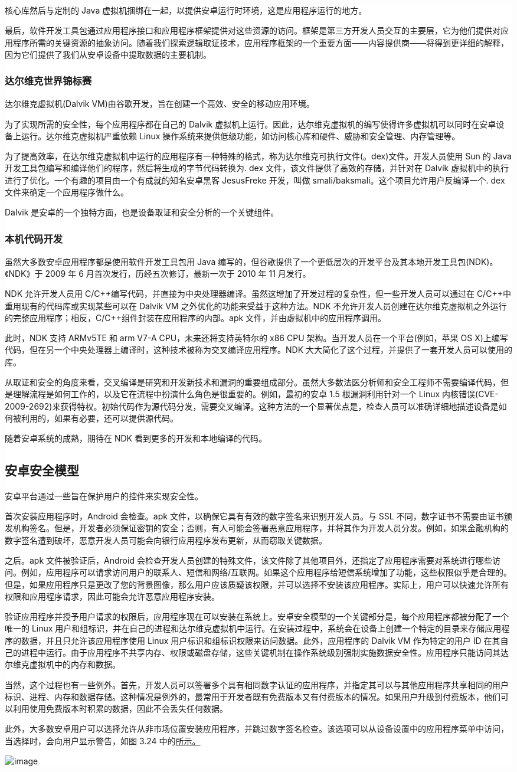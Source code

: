 核心库然后与定制的 Java 虚拟机捆绑在一起，以提供安卓运行时环境，这是应用程序运行的地方。

最后，软件开发工具包通过应用程序接口和应用程序框架提供对这些资源的访问。框架是第三方开发人员交互的主要层，它为他们提供对应用程序所需的关键资源的抽象访问。随着我们探索逻辑取证技术，应用程序框架的一个重要方面——内容提供商——将得到更详细的解释，因为它们提供了我们从安卓设备中提取数据的主要机制。

### 达尔维克世界锦标赛

达尔维克虚拟机(Dalvik VM)由谷歌开发，旨在创建一个高效、安全的移动应用环境。

为了实现所需的安全性，每个应用程序都在自己的 Dalvik 虚拟机上运行。因此，达尔维克虚拟机的编写使得许多虚拟机可以同时在安卓设备上运行。达尔维克虚拟机严重依赖 Linux 操作系统来提供低级功能，如访问核心库和硬件、威胁和安全管理、内存管理等。

为了提高效率，在达尔维克虚拟机中运行的应用程序有一种特殊的格式，称为达尔维克可执行文件(。dex)文件。开发人员使用 Sun 的 Java 开发工具包编写和编译他们的程序，然后将生成的字节代码转换为. dex 文件，该文件提供了高效的存储，并针对在 Dalvik 虚拟机中的执行进行了优化。一个有趣的项目由一个有成就的知名安卓黑客 JesusFreke 开发，叫做 smali/baksmali。这个项目允许用户反编译一个. dex 文件来确定一个应用程序做什么。

Dalvik 是安卓的一个独特方面，也是设备取证和安全分析的一个关键组件。

### 本机代码开发

虽然大多数安卓应用程序都是使用软件开发工具包用 Java 编写的，但谷歌提供了一个更低层次的开发平台及其本地开发工具包(NDK)。《NDK》于 2009 年 6 月首次发行，历经五次修订，最新一次于 2010 年 11 月发行。

NDK 允许开发人员用 C/C++编写代码，并直接为中央处理器编译。虽然这增加了开发过程的复杂性，但一些开发人员可以通过在 C/C++中重用现有的代码库或实现某些可以在 Dalvik VM 之外优化的功能来受益于这种方法。NDK 不允许开发人员创建在达尔维克虚拟机之外运行的完整应用程序；相反，C/C++组件封装在应用程序的内部。apk 文件，并由虚拟机中的应用程序调用。

此时，NDK 支持 ARMv5TE 和 arm V7-A CPU，未来还将支持英特尔的 x86 CPU 架构。当开发人员在一个平台(例如，苹果 OS X)上编写代码，但在另一个中央处理器上编译时，这种技术被称为交叉编译应用程序。NDK 大大简化了这个过程，并提供了一套开发人员可以使用的库。

从取证和安全的角度来看，交叉编译是研究和开发新技术和漏洞的重要组成部分。虽然大多数法医分析师和安全工程师不需要编译代码，但是理解流程是如何工作的，以及它在流程中扮演什么角色是很重要的。例如，最初的安卓 1.5 根漏洞利用针对一个 Linux 内核错误(CVE-2009-2692)来获得特权。初始代码作为源代码分发，需要交叉编译。这种方法的一个显著优点是，检查人员可以准确详细地描述设备是如何被利用的，如果有必要，还可以提供源代码。

随着安卓系统的成熟，期待在 NDK 看到更多的开发和本地编译的代码。

## 安卓安全模型

安卓平台通过一些旨在保护用户的控件来实现安全性。

首次安装应用程序时，Android 会检查。apk 文件，以确保它具有有效的数字签名来识别开发人员。与 SSL 不同，数字证书不需要由证书颁发机构签名。但是，开发者必须保证密钥的安全；否则，有人可能会签署恶意应用程序，并将其作为开发人员分发。例如，如果金融机构的数字签名遭到破坏，恶意开发人员可能会向银行应用程序发布更新，从而窃取关键数据。

之后。apk 文件被验证后，Android 会检查开发人员创建的特殊文件，该文件除了其他项目外，还指定了应用程序需要对系统进行哪些访问。例如，应用程序可以请求访问用户的联系人、短信和网络/互联网。如果这个应用程序给短信系统增加了功能，这些权限似乎是合理的。但是，如果应用程序只是更改了您的背景图像，那么用户应该质疑该权限，并可以选择不安装该应用程序。实际上，用户可以快速允许所有权限和应用程序请求，因此可能会允许恶意应用程序安装。

验证应用程序并授予用户请求的权限后，应用程序现在可以安装在系统上。安卓安全模型的一个关键部分是，每个应用程序都被分配了一个唯一的 Linux 用户和组标识，并在自己的进程和达尔维克虚拟机中运行。在安装过程中，系统会在设备上创建一个特定的目录来存储应用程序的数据，并且只允许该应用程序使用 Linux 用户标识和组标识权限来访问数据。此外，应用程序的 Dalvik VM 作为特定的用户 ID 在其自己的进程中运行。由于应用程序不共享内存、权限或磁盘存储，这些关键机制在操作系统级别强制实施数据安全性。应用程序只能访问其达尔维克虚拟机中的内存和数据。

当然，这个过程也有一些例外。首先，开发人员可以签署多个具有相同数字认证的应用程序，并指定其可以与其他应用程序共享相同的用户标识、进程、内存和数据存储。这种情况是例外的，最常用于开发者既有免费版本又有付费版本的情况。如果用户升级到付费版本，他们可以利用使用免费版本时积累的数据，因此不会丢失任何数据。

此外，大多数安卓用户可以选择允许从非市场位置安装应用程序，并跳过数字签名检查。该选项可以从设备设置中的应用程序菜单中访问，当选择时，会向用户显示警告，如图 3.24 中的[所示。](#F0125)

![image](../images/F100032f03-24-9781597496513.jpg)
